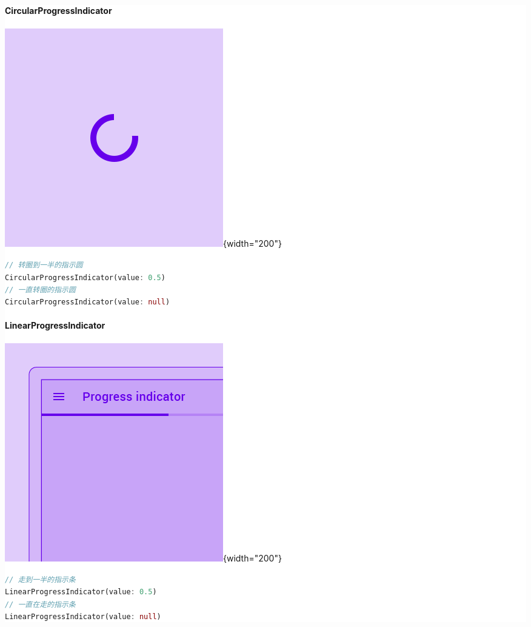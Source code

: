 #### CircularProgressIndicator

![CircularProgressIndicator](image-widgets/material-CircularProgressIndicator.png){width="200"}

```dart
// 转圈到一半的指示圆
CircularProgressIndicator(value: 0.5)
// 一直转圈的指示圆
CircularProgressIndicator(value: null)
```

#### LinearProgressIndicator

![LinearProgressIndicator](image-widgets/material-LinearProgressIndicator.png){width="200"}

```dart
// 走到一半的指示条
LinearProgressIndicator(value: 0.5)
// 一直在走的指示条
LinearProgressIndicator(value: null)
```
